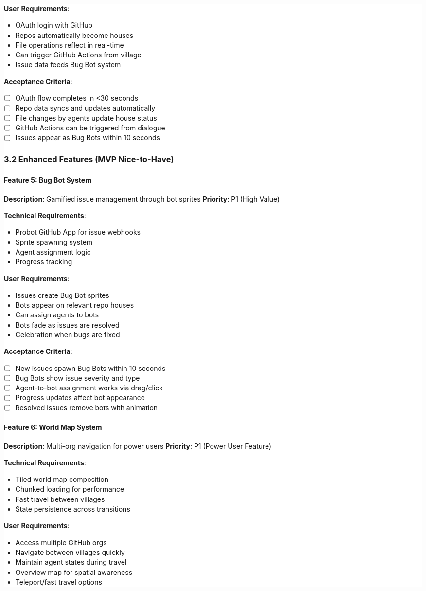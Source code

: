 **User Requirements**:
- OAuth login with GitHub
- Repos automatically become houses
- File operations reflect in real-time
- Can trigger GitHub Actions from village
- Issue data feeds Bug Bot system

**Acceptance Criteria**:
- [ ] OAuth flow completes in <30 seconds
- [ ] Repo data syncs and updates automatically
- [ ] File changes by agents update house status
- [ ] GitHub Actions can be triggered from dialogue
- [ ] Issues appear as Bug Bots within 10 seconds

### 3.2 Enhanced Features (MVP Nice-to-Have)

#### Feature 5: Bug Bot System
**Description**: Gamified issue management through bot sprites
**Priority**: P1 (High Value)

**Technical Requirements**:
- Probot GitHub App for issue webhooks
- Sprite spawning system
- Agent assignment logic
- Progress tracking

**User Requirements**:
- Issues create Bug Bot sprites
- Bots appear on relevant repo houses
- Can assign agents to bots
- Bots fade as issues are resolved
- Celebration when bugs are fixed

**Acceptance Criteria**:
- [ ] New issues spawn Bug Bots within 10 seconds
- [ ] Bug Bots show issue severity and type
- [ ] Agent-to-bot assignment works via drag/click
- [ ] Progress updates affect bot appearance
- [ ] Resolved issues remove bots with animation

#### Feature 6: World Map System
**Description**: Multi-org navigation for power users
**Priority**: P1 (Power User Feature)

**Technical Requirements**:
- Tiled world map composition
- Chunked loading for performance
- Fast travel between villages
- State persistence across transitions

**User Requirements**:
- Access multiple GitHub orgs
- Navigate between villages quickly
- Maintain agent states during travel
- Overview map for spatial awareness
- Teleport/fast travel options
